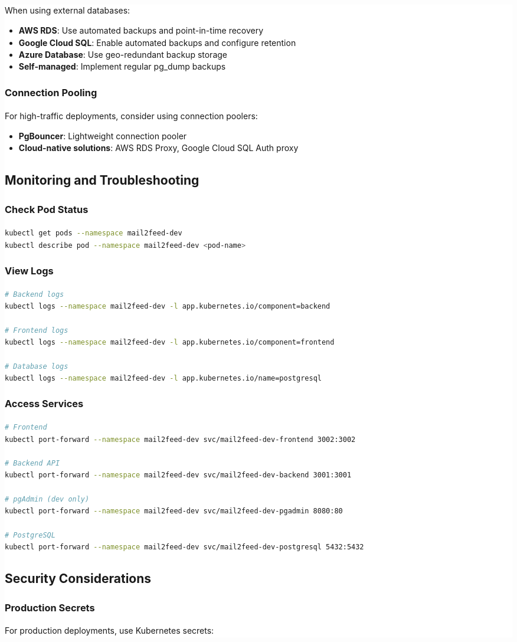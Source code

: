 When using external databases:
- **AWS RDS**: Use automated backups and point-in-time recovery
- **Google Cloud SQL**: Enable automated backups and configure retention
- **Azure Database**: Use geo-redundant backup storage
- **Self-managed**: Implement regular pg_dump backups

### Connection Pooling

For high-traffic deployments, consider using connection poolers:
- **PgBouncer**: Lightweight connection pooler
- **Cloud-native solutions**: AWS RDS Proxy, Google Cloud SQL Auth proxy

## Monitoring and Troubleshooting

### Check Pod Status
```bash
kubectl get pods --namespace mail2feed-dev
kubectl describe pod --namespace mail2feed-dev <pod-name>
```

### View Logs
```bash
# Backend logs
kubectl logs --namespace mail2feed-dev -l app.kubernetes.io/component=backend

# Frontend logs
kubectl logs --namespace mail2feed-dev -l app.kubernetes.io/component=frontend

# Database logs
kubectl logs --namespace mail2feed-dev -l app.kubernetes.io/name=postgresql
```

### Access Services
```bash
# Frontend
kubectl port-forward --namespace mail2feed-dev svc/mail2feed-dev-frontend 3002:3002

# Backend API
kubectl port-forward --namespace mail2feed-dev svc/mail2feed-dev-backend 3001:3001

# pgAdmin (dev only)
kubectl port-forward --namespace mail2feed-dev svc/mail2feed-dev-pgadmin 8080:80

# PostgreSQL
kubectl port-forward --namespace mail2feed-dev svc/mail2feed-dev-postgresql 5432:5432
```

## Security Considerations

### Production Secrets
For production deployments, use Kubernetes secrets:
